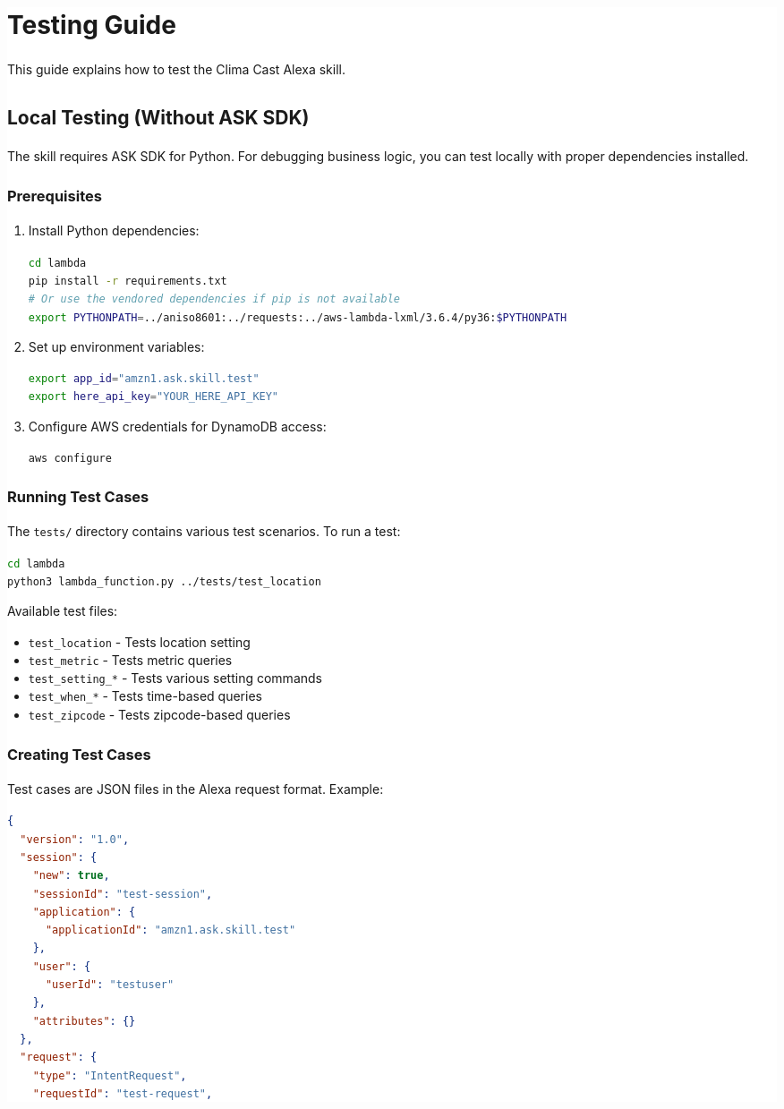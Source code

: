 # Testing Guide

This guide explains how to test the Clima Cast Alexa skill.

## Local Testing (Without ASK SDK)

The skill requires ASK SDK for Python. For debugging business logic, you can test locally with proper dependencies installed.

### Prerequisites

1. Install Python dependencies:
   ```bash
   cd lambda
   pip install -r requirements.txt
   # Or use the vendored dependencies if pip is not available
   export PYTHONPATH=../aniso8601:../requests:../aws-lambda-lxml/3.6.4/py36:$PYTHONPATH
   ```

2. Set up environment variables:
   ```bash
   export app_id="amzn1.ask.skill.test"
   export here_api_key="YOUR_HERE_API_KEY"
   ```

3. Configure AWS credentials for DynamoDB access:
   ```bash
   aws configure
   ```

### Running Test Cases

The `tests/` directory contains various test scenarios. To run a test:

```bash
cd lambda
python3 lambda_function.py ../tests/test_location
```

Available test files:
- `test_location` - Tests location setting
- `test_metric` - Tests metric queries
- `test_setting_*` - Tests various setting commands
- `test_when_*` - Tests time-based queries
- `test_zipcode` - Tests zipcode-based queries

### Creating Test Cases

Test cases are JSON files in the Alexa request format. Example:

```json
{
  "version": "1.0",
  "session": {
    "new": true,
    "sessionId": "test-session",
    "application": {
      "applicationId": "amzn1.ask.skill.test"
    },
    "user": {
      "userId": "testuser"
    },
    "attributes": {}
  },
  "request": {
    "type": "IntentRequest",
    "requestId": "test-request",
```